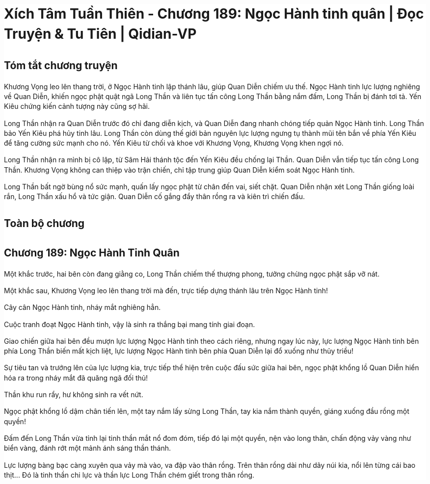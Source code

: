 # Xích Tâm Tuần Thiên - Chương 189: Ngọc Hành tinh quân | Đọc Truyện & Tu Tiên | Qidian-VP



## Tóm tắt chương truyện

Khương Vọng leo lên thang trời, ở Ngọc Hành tinh lập thánh lâu, giúp Quan Diễn chiếm ưu thế. Ngọc Hành tinh lực lượng nghiêng về Quan Diễn, khiến ngọc phật quật ngã Long Thần và liên tục tấn công Long Thần bằng nắm đấm, Long Thần bị đánh tơi tả. Yến Kiêu chứng kiến cảnh tượng này cũng sợ hãi.

Long Thần nhận ra Quan Diễn trước đó chỉ đang diễn kịch, và Quan Diễn đang nhanh chóng tiếp quản Ngọc Hành tinh. Long Thần bảo Yến Kiêu phá hủy tinh lâu. Long Thần còn dùng thế giới bản nguyên lực lượng ngưng tụ thành mũi tên bắn về phía Yến Kiêu để tăng cường sức mạnh cho nó. Yến Kiêu từ chối và khoe với Khương Vọng, Khương Vọng khen ngợi nó.

Long Thần nhận ra mình bị cô lập, từ Sâm Hải thánh tộc đến Yến Kiêu đều chống lại Thần. Quan Diễn vẫn tiếp tục tấn công Long Thần. Khương Vọng không can thiệp vào trận chiến, chỉ tập trung giúp Quan Diễn kiểm soát Ngọc Hành tinh.

Long Thần bất ngờ bùng nổ sức mạnh, quấn lấy ngọc phật từ chân đến vai, siết chặt. Quan Diễn nhận xét Long Thần giống loài rắn, Long Thần xấu hổ và tức giận. Quan Diễn cố gắng đẩy thân rồng ra và kiên trì chiến đấu.


## Toàn bộ chương

## Chương 189: Ngọc Hành Tinh Quân

Một khắc trước, hai bên còn đang giằng co, Long Thần chiếm thế thượng phong, tưởng chừng ngọc phật sắp vỡ nát.

Một khắc sau, Khương Vọng leo lên thang trời mà đến, trực tiếp dựng thánh lâu trên Ngọc Hành tinh!

Cây cân Ngọc Hành tinh, nháy mắt nghiêng hẳn.

Cuộc tranh đoạt Ngọc Hành tinh, vậy là sinh ra thắng bại mang tính giai đoạn.

Giao chiến giữa hai bên đều mượn lực lượng Ngọc Hành tinh theo cách riêng, nhưng ngay lúc này, lực lượng Ngọc Hành tinh bên phía Long Thần biến mất kịch liệt, lực lượng Ngọc Hành tinh bên phía Quan Diễn lại đổ xuống như thủy triều!

Sự tiêu tan và trướng lên của lực lượng kia, trực tiếp thể hiện trên cuộc đấu sức giữa hai bên, ngọc phật khổng lồ Quan Diễn hiển hóa ra trong nháy mắt đã quăng ngã đối thủ!

Thần khu run rẩy, hư không sinh ra vết nứt.

Ngọc phật khổng lồ dậm chân tiến lên, một tay nắm lấy sừng Long Thần, tay kia nắm thành quyền, giáng xuống đầu rồng một quyền!

Đấm đến Long Thần vừa tỉnh lại tinh thần mắt nổ đom đóm, tiếp đó lại một quyền, nện vào long thân, chấn động vảy vàng như biển vàng, đánh rớt một mảnh ánh sáng thần thánh.

Lực lượng bàng bạc càng xuyên qua vảy mà vào, va đập vào thân rồng. Trên thân rồng dài như dãy núi kia, nổi lên từng cái bao thịt... Đó là tinh thần chi lực và thần lực Long Thần chém giết trong thân rồng.
